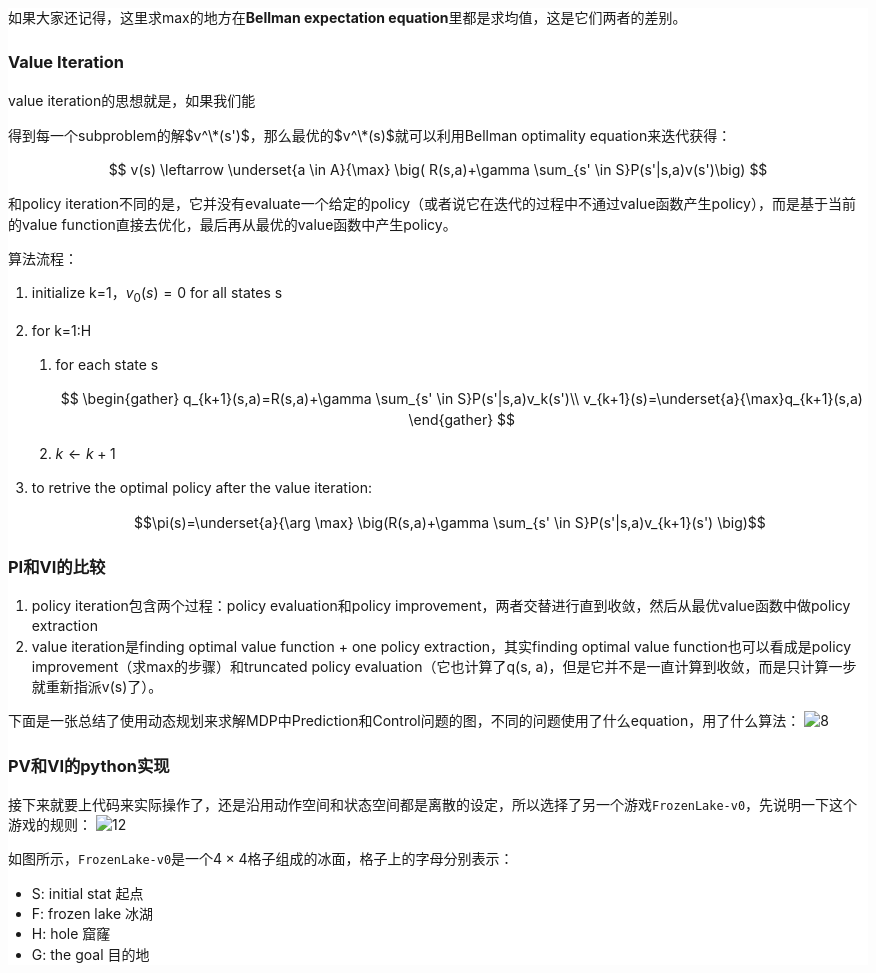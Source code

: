 
如果大家还记得，这里求max的地方在**Bellman expectation equation**里都是求均值，这是它们两者的差别。

### Value Iteration

value iteration的思想就是，如果我们能

得到每一个subproblem的解$v^\*(s')$，那么最优的$v^\*(s)$就可以利用Bellman optimality equation来迭代获得：


$$
v(s) \leftarrow \underset{a \in A}{\max} \big( R(s,a)+\gamma \sum_{s' \in S}P(s'|s,a)v(s')\big)
$$


和policy iteration不同的是，它并没有evaluate一个给定的policy（或者说它在迭代的过程中不通过value函数产生policy），而是基于当前的value function直接去优化，最后再从最优的value函数中产生policy。

算法流程：

1. initialize k=1，$v_0(s)=0$ for all states s
2. for k=1:H
   1. for each state s
      
      $$
      \begin{gather}
      q_{k+1}(s,a)=R(s,a)+\gamma \sum_{s' \in S}P(s'|s,a)v_k(s')\\
      v_{k+1}(s)=\underset{a}{\max}q_{k+1}(s,a)
      \end{gather}
      $$
   2. $k \leftarrow k+1$
3. to retrive the optimal policy after the value iteration:
   

   $$\pi(s)=\underset{a}{\arg \max} \big(R(s,a)+\gamma \sum_{s' \in S}P(s'|s,a)v_{k+1}(s') \big)$$

### PI和VI的比较
1. policy iteration包含两个过程：policy evaluation和policy improvement，两者交替进行直到收敛，然后从最优value函数中做policy extraction
2. value iteration是finding optimal value function + one policy extraction，其实finding optimal value function也可以看成是policy improvement（求max的步骤）和truncated policy evaluation（它也计算了q(s, a)，但是它并不是一直计算到收敛，而是只计算一步就重新指派v(s)了）。

下面是一张总结了使用动态规划来求解MDP中Prediction和Control问题的图，不同的问题使用了什么equation，用了什么算法：
![8](https://pic.imgdb.cn/item/6382c91d16f2c2beb1254ff9.jpg)

### PV和VI的python实现
接下来就要上代码来实际操作了，还是沿用动作空间和状态空间都是离散的设定，所以选择了另一个游戏`FrozenLake-v0`，先说明一下这个游戏的规则：
![12](https://pic.imgdb.cn/item/6382c93a16f2c2beb12571be.jpg)

如图所示，`FrozenLake-v0`是一个$4\times4$格子组成的冰面，格子上的字母分别表示：

- S: initial stat 起点
- F: frozen lake 冰湖
- H: hole 窟窿
- G: the goal 目的地
